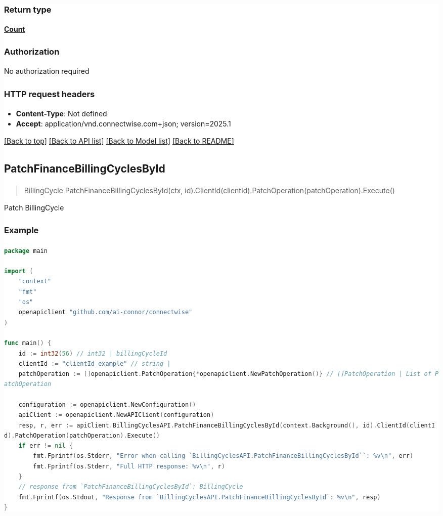 ### Return type

[**Count**](Count.md)

### Authorization

No authorization required

### HTTP request headers

- **Content-Type**: Not defined
- **Accept**: application/vnd.connectwise.com+json; version=2025.1

[[Back to top]](#) [[Back to API list]](../README.md#documentation-for-api-endpoints)
[[Back to Model list]](../README.md#documentation-for-models)
[[Back to README]](../README.md)


## PatchFinanceBillingCyclesById

> BillingCycle PatchFinanceBillingCyclesById(ctx, id).ClientId(clientId).PatchOperation(patchOperation).Execute()

Patch BillingCycle

### Example

```go
package main

import (
	"context"
	"fmt"
	"os"
	openapiclient "github.com/ai-connor/connectwise"
)

func main() {
	id := int32(56) // int32 | billingCycleId
	clientId := "clientId_example" // string | 
	patchOperation := []openapiclient.PatchOperation{*openapiclient.NewPatchOperation()} // []PatchOperation | List of PatchOperation

	configuration := openapiclient.NewConfiguration()
	apiClient := openapiclient.NewAPIClient(configuration)
	resp, r, err := apiClient.BillingCyclesAPI.PatchFinanceBillingCyclesById(context.Background(), id).ClientId(clientId).PatchOperation(patchOperation).Execute()
	if err != nil {
		fmt.Fprintf(os.Stderr, "Error when calling `BillingCyclesAPI.PatchFinanceBillingCyclesById``: %v\n", err)
		fmt.Fprintf(os.Stderr, "Full HTTP response: %v\n", r)
	}
	// response from `PatchFinanceBillingCyclesById`: BillingCycle
	fmt.Fprintf(os.Stdout, "Response from `BillingCyclesAPI.PatchFinanceBillingCyclesById`: %v\n", resp)
}
```
